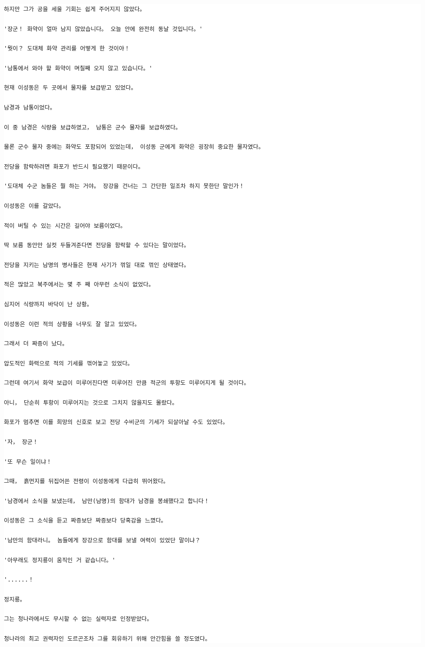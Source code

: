 	하지만 그가 공을 세울 기회는 쉽게 주어지지 않았다。

	'장군！ 화약이 얼마 남지 않았습니다。 오늘 안에 완전히 동날 것입니다。'

	'뭣이？ 도대체 화약 관리를 어떻게 한 것이야！

	'남통에서 와야 할 화약이 며칠째 오지 않고 있습니다。'

	현재 이성동은 두 곳에서 물자를 보급받고 있었다。

	남경과 남통이었다。

	이 중 남경은 식량을 보급하였고， 남통은 군수 물자를 보급하였다。

	물론 군수 물자 중에는 화약도 포함되어 있었는데， 이성동 군에게 화약은 굉장히 중요한 물자였다。

	전당을 함락하려면 화포가 반드시 필요했기 때문이다。

	'도대체 수군 놈들은 뭘 하는 거야。 장강을 건너는 그 간단한 일조차 하지 못한단 말인가！

	이성동은 이를 갈았다。

	적이 버틸 수 있는 시간은 길어야 보름이었다。

	딱 보름 동안만 실컷 두들겨준다면 전당을 함락할 수 있다는 말이었다。

	전당을 지키는 남명의 병사들은 현재 사기가 꺾일 대로 꺾인 상태였다。

	적은 많았고 복주에서는 몇 주 째 아무런 소식이 없었다。

	심지어 식량까지 바닥이 난 상황。

	이성동은 이런 적의 상황을 너무도 잘 알고 있었다。

	그래서 더 짜증이 났다。

	압도적인 화력으로 적의 기세를 꺾어놓고 있었다。

	그런데 여기서 화약 보급이 미루어진다면 미루어진 만큼 적군의 투항도 미루어지게 될 것이다。

	아니， 단순히 투항이 미루어지는 것으로 그치지 않을지도 몰랐다。

	화포가 멈추면 이를 희망의 신호로 보고 전당 수비군의 기세가 되살아날 수도 있었다。

	'자， 장군！

	'또 무슨 일이냐！

	그때， 흙먼지를 뒤집어쓴 전령이 이성동에게 다급히 뛰어왔다。

	'남경에서 소식을 보냈는데， 남만(남명)의 함대가 남경을 봉쇄했다고 합니다！

	이성동은 그 소식을 듣고 짜증보단 짜증보다 당혹감을 느꼈다。

	'남만의 함대라니。 놈들에게 장강으로 함대를 보낼 여력이 있었단 말이냐？

	'아무래도 정지룡이 움직인 거 같습니다。'

	'......！

	정지룡。

	그는 청나라에서도 무시할 수 없는 실력자로 인정받았다。

	청나라의 최고 권력자인 도르곤조차 그를 회유하기 위해 안간힘을 쓸 정도였다。
